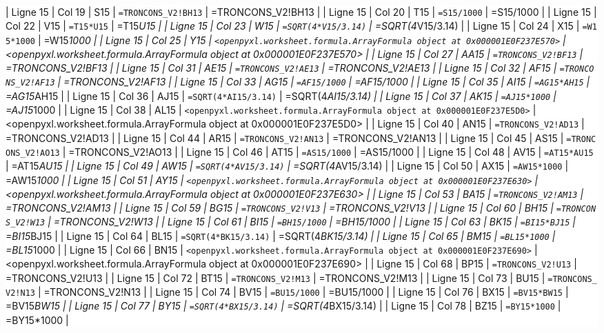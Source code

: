 | Ligne 15 | Col 19 | S15 | `=TRONCONS_V2!BH13` | =TRONCONS_V2!BH13 |
| Ligne 15 | Col 20 | T15 | `=S15/1000` | =S15/1000 |
| Ligne 15 | Col 22 | V15 | `=T15*U15` | =T15*U15 |
| Ligne 15 | Col 23 | W15 | `=SQRT(4*V15/3.14)` | =SQRT(4*V15/3.14) |
| Ligne 15 | Col 24 | X15 | `=W15*1000` | =W15*1000 |
| Ligne 15 | Col 25 | Y15 | `<openpyxl.worksheet.formula.ArrayFormula object at 0x000001E0F237E570>` | <openpyxl.worksheet.formula.ArrayFormula object at 0x000001E0F237E570> |
| Ligne 15 | Col 27 | AA15 | `=TRONCONS_V2!BF13` | =TRONCONS_V2!BF13 |
| Ligne 15 | Col 31 | AE15 | `=TRONCONS_V2!AE13` | =TRONCONS_V2!AE13 |
| Ligne 15 | Col 32 | AF15 | `=TRONCONS_V2!AF13` | =TRONCONS_V2!AF13 |
| Ligne 15 | Col 33 | AG15 | `=AF15/1000` | =AF15/1000 |
| Ligne 15 | Col 35 | AI15 | `=AG15*AH15` | =AG15*AH15 |
| Ligne 15 | Col 36 | AJ15 | `=SQRT(4*AI15/3.14)` | =SQRT(4*AI15/3.14) |
| Ligne 15 | Col 37 | AK15 | `=AJ15*1000` | =AJ15*1000 |
| Ligne 15 | Col 38 | AL15 | `<openpyxl.worksheet.formula.ArrayFormula object at 0x000001E0F237E5D0>` | <openpyxl.worksheet.formula.ArrayFormula object at 0x000001E0F237E5D0> |
| Ligne 15 | Col 40 | AN15 | `=TRONCONS_V2!AD13` | =TRONCONS_V2!AD13 |
| Ligne 15 | Col 44 | AR15 | `=TRONCONS_V2!AN13` | =TRONCONS_V2!AN13 |
| Ligne 15 | Col 45 | AS15 | `=TRONCONS_V2!AO13` | =TRONCONS_V2!AO13 |
| Ligne 15 | Col 46 | AT15 | `=AS15/1000` | =AS15/1000 |
| Ligne 15 | Col 48 | AV15 | `=AT15*AU15` | =AT15*AU15 |
| Ligne 15 | Col 49 | AW15 | `=SQRT(4*AV15/3.14)` | =SQRT(4*AV15/3.14) |
| Ligne 15 | Col 50 | AX15 | `=AW15*1000` | =AW15*1000 |
| Ligne 15 | Col 51 | AY15 | `<openpyxl.worksheet.formula.ArrayFormula object at 0x000001E0F237E630>` | <openpyxl.worksheet.formula.ArrayFormula object at 0x000001E0F237E630> |
| Ligne 15 | Col 53 | BA15 | `=TRONCONS_V2!AM13` | =TRONCONS_V2!AM13 |
| Ligne 15 | Col 59 | BG15 | `=TRONCONS_V2!V13` | =TRONCONS_V2!V13 |
| Ligne 15 | Col 60 | BH15 | `=TRONCONS_V2!W13` | =TRONCONS_V2!W13 |
| Ligne 15 | Col 61 | BI15 | `=BH15/1000` | =BH15/1000 |
| Ligne 15 | Col 63 | BK15 | `=BI15*BJ15` | =BI15*BJ15 |
| Ligne 15 | Col 64 | BL15 | `=SQRT(4*BK15/3.14)` | =SQRT(4*BK15/3.14) |
| Ligne 15 | Col 65 | BM15 | `=BL15*1000` | =BL15*1000 |
| Ligne 15 | Col 66 | BN15 | `<openpyxl.worksheet.formula.ArrayFormula object at 0x000001E0F237E690>` | <openpyxl.worksheet.formula.ArrayFormula object at 0x000001E0F237E690> |
| Ligne 15 | Col 68 | BP15 | `=TRONCONS_V2!U13` | =TRONCONS_V2!U13 |
| Ligne 15 | Col 72 | BT15 | `=TRONCONS_V2!M13` | =TRONCONS_V2!M13 |
| Ligne 15 | Col 73 | BU15 | `=TRONCONS_V2!N13` | =TRONCONS_V2!N13 |
| Ligne 15 | Col 74 | BV15 | `=BU15/1000` | =BU15/1000 |
| Ligne 15 | Col 76 | BX15 | `=BV15*BW15` | =BV15*BW15 |
| Ligne 15 | Col 77 | BY15 | `=SQRT(4*BX15/3.14)` | =SQRT(4*BX15/3.14) |
| Ligne 15 | Col 78 | BZ15 | `=BY15*1000` | =BY15*1000 |